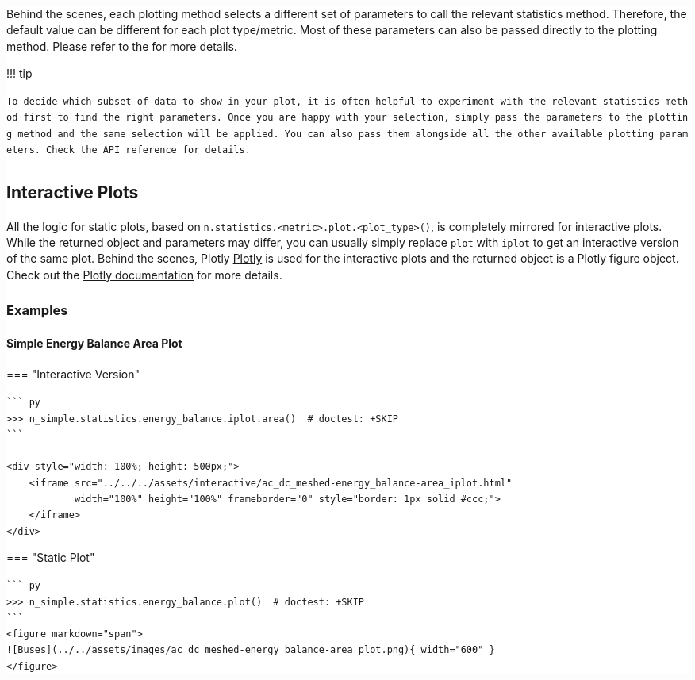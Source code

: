 
Behind the scenes, each plotting method selects a different set of parameters to call the relevant statistics method. Therefore, the default value can be different for each plot type/metric. Most of these parameters can also be passed directly to the plotting method. Please refer to the  for more details.

!!! tip

    To decide which subset of data to show in your plot, it is often helpful to experiment with the relevant statistics method first to find the right parameters. Once you are happy with your selection, simply pass the parameters to the plotting method and the same selection will be applied. You can also pass them alongside all the other available plotting parameters. Check the API reference for details.


## Interactive Plots

All the logic for static plots, based on `n.statistics.<metric>.plot.<plot_type>()`, is completely mirrored for interactive plots. While the returned object and parameters may differ, you can usually simply replace `plot` with `iplot` to get an interactive version of the same plot. Behind the scenes, Plotly [Plotly](https://plotly.com/python/) is used for the interactive plots and the returned object is a Plotly figure object. Check out the [Plotly documentation](https://plotly.com/python-api-reference/generated/plotly.graph_objects.Figure.html) for more details.

### Examples

#### Simple Energy Balance Area Plot

=== "Interactive Version"

    ``` py
    >>> n_simple.statistics.energy_balance.iplot.area()  # doctest: +SKIP
    ```
    
    <div style="width: 100%; height: 500px;">
        <iframe src="../../../assets/interactive/ac_dc_meshed-energy_balance-area_iplot.html" 
                width="100%" height="100%" frameborder="0" style="border: 1px solid #ccc;">
        </iframe>
    </div>

=== "Static Plot"

    ``` py
    >>> n_simple.statistics.energy_balance.plot()  # doctest: +SKIP
    ```
    <figure markdown="span">
    ![Buses](../../assets/images/ac_dc_meshed-energy_balance-area_plot.png){ width="600" }
    </figure>
